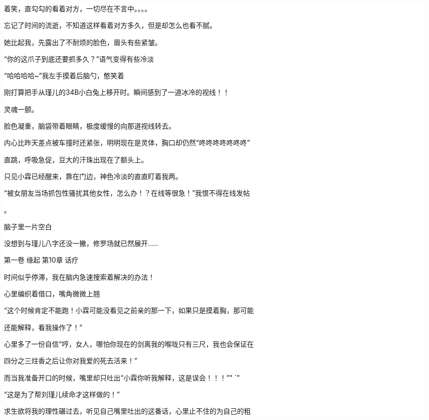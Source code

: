 着笑，直勾勾的看着对方，一切尽在不言中。。。。

忘记了时间的流逝，不知道这样看着对方多久，但是却怎么也看不腻。



她比起我，先露出了不耐烦的脸色，眉头有些紧皱。

“你的这爪子到底还要抓多久？”语气变得有些冷淡



“哈哈哈哈~”我左手摸着后脑勺，憨笑着



刚打算把手从瑾儿的34B小白兔上移开时。瞬间感到了一道冰冷的视线！！



灵魂一颤。



脸色凝重，脑袋带着眼睛，极度缓慢的向那道视线转去。

内心比昨天差点被车撞时还紧张，明明现在是灵体，胸口却仍然“咚咚咚咚咚咚咚”

直跳，呼吸急促，豆大的汗珠出现在了额头上。



只见小霖已经醒来，靠在门边，神色冷淡的直直盯着我两。



“被女朋友当场抓包性骚扰其他女性，怎么办！？在线等很急！”我恨不得在线发帖

。

脑子里一片空白



没想到与瑾儿八字还没一撇，修罗场就已然展开.....



第一卷 缘起 第10章 话疗

时间似乎停滞，我在脑内急速搜索着解决的办法！

心里编织着借口，嘴角微微上翘

“这个时候肯定不能跑！小霖可能没看见之前亲的那一下，如果只是摸着胸，那可能

还能解释，看我操作了！”



心里多了一份自信“哼，女人，哪怕你现在的剑离我的喉咙只有三尺，我也会保证在

四分之三炷香之后让你对我爱的死去活来！”

而当我准备开口的时候，嘴里却只吐出“小霖你听我解释，这是误会！！！”"   `"

“这是为了帮刘瑾儿续命才这样做的！”



求生欲将我的理性碾过去，听见自己嘴里吐出的这番话，心里止不住的为自己的粗

